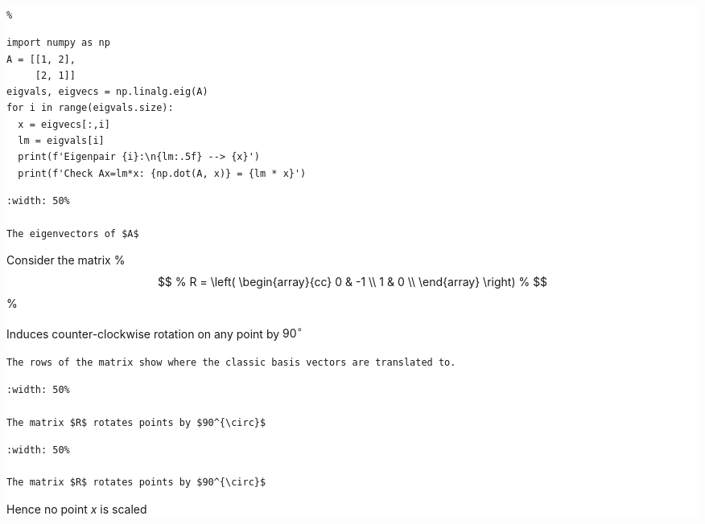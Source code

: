 ```{admonition} Example
%
```

```{code-cell} python3
import numpy as np
A = [[1, 2],
     [2, 1]]
eigvals, eigvecs = np.linalg.eig(A)
for i in range(eigvals.size):
  x = eigvecs[:,i]
  lm = eigvals[i]
  print(f'Eigenpair {i}:\n{lm:.5f} --> {x}')
  print(f'Check Ax=lm*x: {np.dot(A, x)} = {lm * x}')
```

```{figure} _static/plots/eigenvecs.png
:width: 50%

The eigenvectors of $A$
```

Consider the matrix 
%
$$
%
R = 
\left(
\begin{array}{cc}
0 & -1 \\
1 & 0 \\
\end{array}
\right)
%
$$
%

Induces counter-clockwise rotation on any point by $90^{\circ}$

```{hint}
The rows of the matrix show where the classic basis vectors are translated to.
```

```{figure} _static/plots/rotation_1.png
:width: 50%

The matrix $R$ rotates points by $90^{\circ}$
```

```{figure} _static/plots/rotation_2.png
:width: 50%

The matrix $R$ rotates points by $90^{\circ}$

```

Hence no point $x$ is scaled
